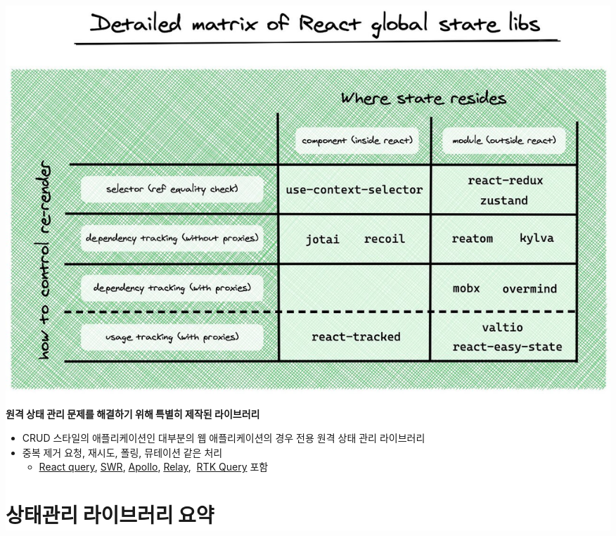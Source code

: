 ![Untitled](./assets/10/Untitled6.png)

**원격 상태 관리 문제를 해결하기 위해 특별히 제작된 라이브러리**

- CRUD 스타일의 애플리케이션인 대부분의 웹 애플리케이션의 경우 전용 원격 상태 관리 라이브러리
- 중복 제거 요청, 재시도, 폴링, 뮤테이션 같은 처리
  - [React query](https://react-query.tanstack.com/overview), [SWR](https://github.com/vercel/swr), [Apollo](https://www.apollographql.com/), [Relay](https://relay.dev/),  [RTK Query](https://redux-toolkit.js.org/introduction/getting-started#rtk-query) 포함

# 상태관리 라이브러리 요약
